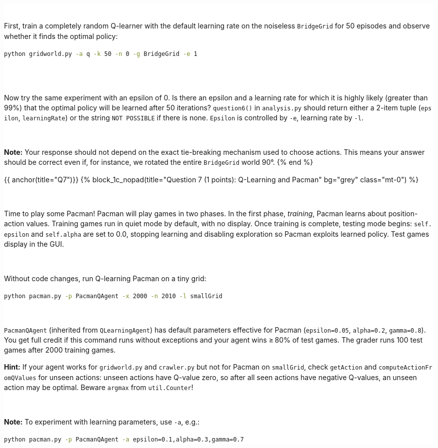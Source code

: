 <br>

First, train a completely random Q-learner with the default learning rate on the noiseless `BridgeGrid` for 50 episodes and observe whether it finds the optimal policy:

```bash
python gridworld.py -a q -k 50 -n 0 -g BridgeGrid -e 1
```
<br><br>

Now try the same experiment with an epsilon of 0. Is there an epsilon and a learning rate for which it is highly likely (greater than 99%) that the optimal policy will be learned after 50 iterations? `question6()` in `analysis.py` should return either a 2-item tuple (`epsilon`, `learningRate`) or the string `NOT POSSIBLE` if there is none. `Epsilon` is controlled by `-e`, learning rate by `-l`.

<br>

**Note:** Your response should not depend on the exact tie-breaking mechanism used to choose actions. This means your answer should be correct even if, for instance, we rotated the entire `BridgeGrid` world 90°.
{% end %}

{{ anchor(title="Q7")}}
{% block_1c_nopad(title="Question 7 (1 points): Q-Learning and Pacman" bg="grey" class="mt-0") %}

<br>

Time to play some Pacman! Pacman will play games in two phases. In the first phase, _training_, Pacman learns about position-action values. Training games run in quiet mode by default, with no display. Once training is complete, testing mode begins: `self.epsilon` and `self.alpha` are set to 0.0, stopping learning and disabling exploration so Pacman exploits learned policy. Test games display in the GUI.

<br>

Without code changes, run Q-learning Pacman on a tiny grid:
<br>

```bash
python pacman.py -p PacmanQAgent -x 2000 -n 2010 -l smallGrid
```

<br>

`PacmanQAgent` (inherited from `QLearningAgent`) has default parameters effective for Pacman (`epsilon=0.05`, `alpha=0.2`, `gamma=0.8`). You get full credit if this command runs without exceptions and your agent wins ≥ 80% of test games. The grader runs 100 test games after 2000 training games.

**Hint:** If your agent works for `gridworld.py` and `crawler.py` but not for Pacman on `smallGrid`, check `getAction` and `computeActionFromQValues` for unseen actions: unseen actions have Q-value zero, so after all seen actions have negative Q-values, an unseen action may be optimal. Beware `argmax` from `util.Counter`!

<br>

**Note:** To experiment with learning parameters, use `-a`, e.g.:

```bash
python pacman.py -p PacmanQAgent -a epsilon=0.1,alpha=0.3,gamma=0.7
```
